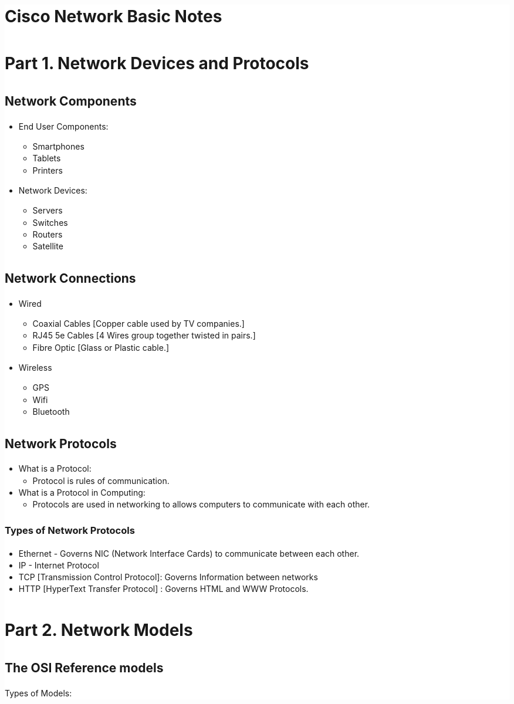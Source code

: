 <h1>Cisco Network Basic Notes

# Part 1.  Network Devices and Protocols

## Network Components

- End User Components:
  - Smartphones
  - Tablets
  - Printers

- Network Devices:
  - Servers
  - Switches
  - Routers
  - Satellite
  
## Network Connections

- Wired
  - Coaxial Cables [Copper cable used by TV companies.]
  - RJ45 5e Cables [4 Wires group together twisted in pairs.]
  - Fibre Optic    [Glass or Plastic cable.]

- Wireless
  - GPS
  - Wifi
  - Bluetooth

## Network Protocols

- What is a Protocol:
  - Protocol is rules of communication.
- What is a Protocol in Computing:
  - Protocols are used in networking to allows computers to communicate with each other.

### Types of Network Protocols

- Ethernet - Governs NIC (Network Interface Cards) to communicate between each other.
- IP - Internet Protocol
- TCP [Transmission Control Protocol]: Governs Information between networks
- HTTP [HyperText Transfer Protocol] : Governs HTML and WWW Protocols.

# Part 2.  Network Models

## The OSI Reference models

Types of Models:
